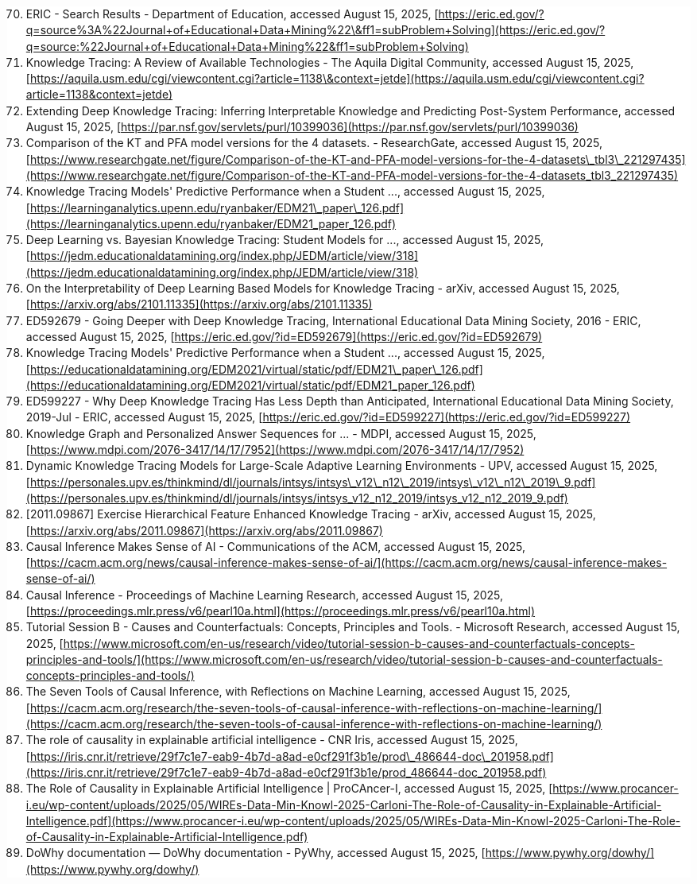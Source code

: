 70. ERIC \- Search Results \- Department of Education, accessed August 15, 2025, [https://eric.ed.gov/?q=source%3A%22Journal+of+Educational+Data+Mining%22\&ff1=subProblem+Solving](https://eric.ed.gov/?q=source:%22Journal+of+Educational+Data+Mining%22&ff1=subProblem+Solving)  
71. Knowledge Tracing: A Review of Available Technologies \- The Aquila Digital Community, accessed August 15, 2025, [https://aquila.usm.edu/cgi/viewcontent.cgi?article=1138\&context=jetde](https://aquila.usm.edu/cgi/viewcontent.cgi?article=1138&context=jetde)  
72. Extending Deep Knowledge Tracing: Inferring Interpretable Knowledge and Predicting Post-System Performance, accessed August 15, 2025, [https://par.nsf.gov/servlets/purl/10399036](https://par.nsf.gov/servlets/purl/10399036)  
73. Comparison of the KT and PFA model versions for the 4 datasets. \- ResearchGate, accessed August 15, 2025, [https://www.researchgate.net/figure/Comparison-of-the-KT-and-PFA-model-versions-for-the-4-datasets\_tbl3\_221297435](https://www.researchgate.net/figure/Comparison-of-the-KT-and-PFA-model-versions-for-the-4-datasets_tbl3_221297435)  
74. Knowledge Tracing Models' Predictive Performance when a Student ..., accessed August 15, 2025, [https://learninganalytics.upenn.edu/ryanbaker/EDM21\_paper\_126.pdf](https://learninganalytics.upenn.edu/ryanbaker/EDM21_paper_126.pdf)  
75. Deep Learning vs. Bayesian Knowledge Tracing: Student Models for ..., accessed August 15, 2025, [https://jedm.educationaldatamining.org/index.php/JEDM/article/view/318](https://jedm.educationaldatamining.org/index.php/JEDM/article/view/318)  
76. On the Interpretability of Deep Learning Based Models for Knowledge Tracing \- arXiv, accessed August 15, 2025, [https://arxiv.org/abs/2101.11335](https://arxiv.org/abs/2101.11335)  
77. ED592679 \- Going Deeper with Deep Knowledge Tracing, International Educational Data Mining Society, 2016 \- ERIC, accessed August 15, 2025, [https://eric.ed.gov/?id=ED592679](https://eric.ed.gov/?id=ED592679)  
78. Knowledge Tracing Models' Predictive Performance when a Student ..., accessed August 15, 2025, [https://educationaldatamining.org/EDM2021/virtual/static/pdf/EDM21\_paper\_126.pdf](https://educationaldatamining.org/EDM2021/virtual/static/pdf/EDM21_paper_126.pdf)  
79. ED599227 \- Why Deep Knowledge Tracing Has Less Depth than Anticipated, International Educational Data Mining Society, 2019-Jul \- ERIC, accessed August 15, 2025, [https://eric.ed.gov/?id=ED599227](https://eric.ed.gov/?id=ED599227)  
80. Knowledge Graph and Personalized Answer Sequences for ... \- MDPI, accessed August 15, 2025, [https://www.mdpi.com/2076-3417/14/17/7952](https://www.mdpi.com/2076-3417/14/17/7952)  
81. Dynamic Knowledge Tracing Models for Large-Scale Adaptive Learning Environments \- UPV, accessed August 15, 2025, [https://personales.upv.es/thinkmind/dl/journals/intsys/intsys\_v12\_n12\_2019/intsys\_v12\_n12\_2019\_9.pdf](https://personales.upv.es/thinkmind/dl/journals/intsys/intsys_v12_n12_2019/intsys_v12_n12_2019_9.pdf)  
82. \[2011.09867\] Exercise Hierarchical Feature Enhanced Knowledge Tracing \- arXiv, accessed August 15, 2025, [https://arxiv.org/abs/2011.09867](https://arxiv.org/abs/2011.09867)  
83. Causal Inference Makes Sense of AI \- Communications of the ACM, accessed August 15, 2025, [https://cacm.acm.org/news/causal-inference-makes-sense-of-ai/](https://cacm.acm.org/news/causal-inference-makes-sense-of-ai/)  
84. Causal Inference \- Proceedings of Machine Learning Research, accessed August 15, 2025, [https://proceedings.mlr.press/v6/pearl10a.html](https://proceedings.mlr.press/v6/pearl10a.html)  
85. Tutorial Session B \- Causes and Counterfactuals: Concepts, Principles and Tools. \- Microsoft Research, accessed August 15, 2025, [https://www.microsoft.com/en-us/research/video/tutorial-session-b-causes-and-counterfactuals-concepts-principles-and-tools/](https://www.microsoft.com/en-us/research/video/tutorial-session-b-causes-and-counterfactuals-concepts-principles-and-tools/)  
86. The Seven Tools of Causal Inference, with Reflections on Machine Learning, accessed August 15, 2025, [https://cacm.acm.org/research/the-seven-tools-of-causal-inference-with-reflections-on-machine-learning/](https://cacm.acm.org/research/the-seven-tools-of-causal-inference-with-reflections-on-machine-learning/)  
87. The role of causality in explainable artificial intelligence \- CNR Iris, accessed August 15, 2025, [https://iris.cnr.it/retrieve/29f7c1e7-eab9-4b7d-a8ad-e0cf291f3b1e/prod\_486644-doc\_201958.pdf](https://iris.cnr.it/retrieve/29f7c1e7-eab9-4b7d-a8ad-e0cf291f3b1e/prod_486644-doc_201958.pdf)  
88. The Role of Causality in Explainable Artificial Intelligence | ProCAncer-I, accessed August 15, 2025, [https://www.procancer-i.eu/wp-content/uploads/2025/05/WIREs-Data-Min-Knowl-2025-Carloni-The-Role-of-Causality-in-Explainable-Artificial-Intelligence.pdf](https://www.procancer-i.eu/wp-content/uploads/2025/05/WIREs-Data-Min-Knowl-2025-Carloni-The-Role-of-Causality-in-Explainable-Artificial-Intelligence.pdf)  
89. DoWhy documentation — DoWhy documentation \- PyWhy, accessed August 15, 2025, [https://www.pywhy.org/dowhy/](https://www.pywhy.org/dowhy/)  